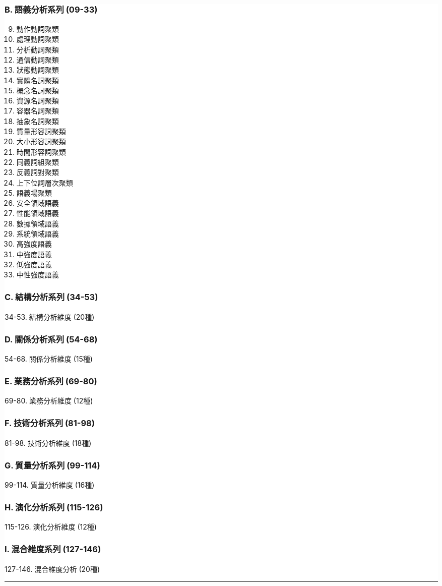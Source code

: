 ### B. 語義分析系列 (09-33)
09. 動作動詞聚類
10. 處理動詞聚類
11. 分析動詞聚類
12. 通信動詞聚類
13. 狀態動詞聚類
14. 實體名詞聚類
15. 概念名詞聚類
16. 資源名詞聚類
17. 容器名詞聚類
18. 抽象名詞聚類
19. 質量形容詞聚類
20. 大小形容詞聚類
21. 時間形容詞聚類
22. 同義詞組聚類
23. 反義詞對聚類
24. 上下位詞層次聚類
25. 語義場聚類
26. 安全領域語義
27. 性能領域語義
28. 數據領域語義
29. 系統領域語義
30. 高強度語義
31. 中強度語義
32. 低強度語義
33. 中性強度語義

### C. 結構分析系列 (34-53)
34-53. 結構分析維度 (20種)

### D. 關係分析系列 (54-68)
54-68. 關係分析維度 (15種)

### E. 業務分析系列 (69-80)
69-80. 業務分析維度 (12種)

### F. 技術分析系列 (81-98)
81-98. 技術分析維度 (18種)

### G. 質量分析系列 (99-114)
99-114. 質量分析維度 (16種)

### H. 演化分析系列 (115-126)
115-126. 演化分析維度 (12種)

### I. 混合維度系列 (127-146)
127-146. 混合維度分析 (20種)

---
